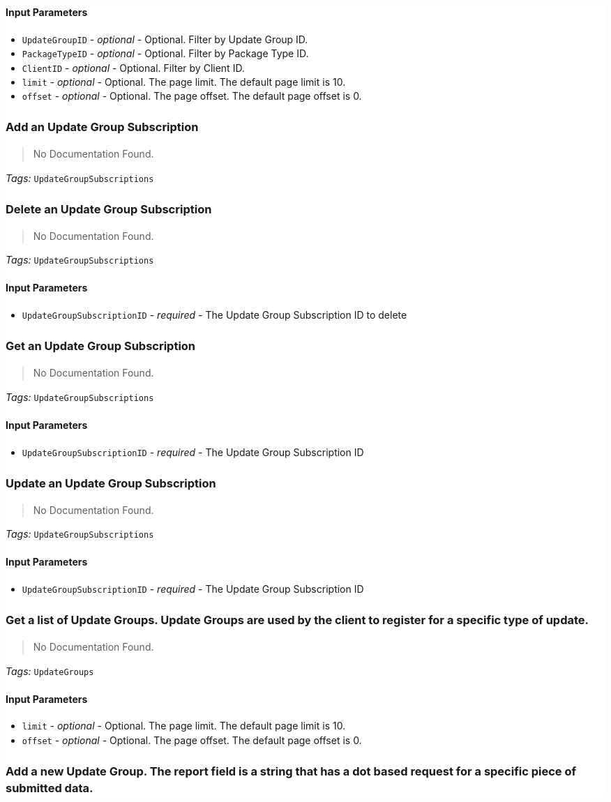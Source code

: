 #### Input Parameters
* `UpdateGroupID` - _optional_ - Optional. Filter by Update Group ID.
* `PackageTypeID` - _optional_ - Optional. Filter by Package Type ID.
* `ClientID` - _optional_ - Optional. Filter by Client ID.
* `limit` - _optional_ - Optional. The page limit. The default page limit is 10.
* `offset` - _optional_ - Optional. The page offset. The default page offset is 0.

### Add an Update Group Subscription

> No Documentation Found.

*Tags:* `UpdateGroupSubscriptions`

### Delete an Update Group Subscription

> No Documentation Found.

*Tags:* `UpdateGroupSubscriptions`

#### Input Parameters
* `UpdateGroupSubscriptionID` - _required_ - The Update Group Subscription ID to delete

### Get an Update Group Subscription

> No Documentation Found.

*Tags:* `UpdateGroupSubscriptions`

#### Input Parameters
* `UpdateGroupSubscriptionID` - _required_ - The Update Group Subscription ID

### Update an Update Group Subscription

> No Documentation Found.

*Tags:* `UpdateGroupSubscriptions`

#### Input Parameters
* `UpdateGroupSubscriptionID` - _required_ - The Update Group Subscription ID

### Get a list of Update Groups.  Update Groups are used by the client to register for a specific type of update.

> No Documentation Found.

*Tags:* `UpdateGroups`

#### Input Parameters
* `limit` - _optional_ - Optional. The page limit. The default page limit is 10.
* `offset` - _optional_ - Optional. The page offset. The default page offset is 0.

### Add a new Update Group.  The report field is a string that has a dot based request for a specific piece of submitted data.
